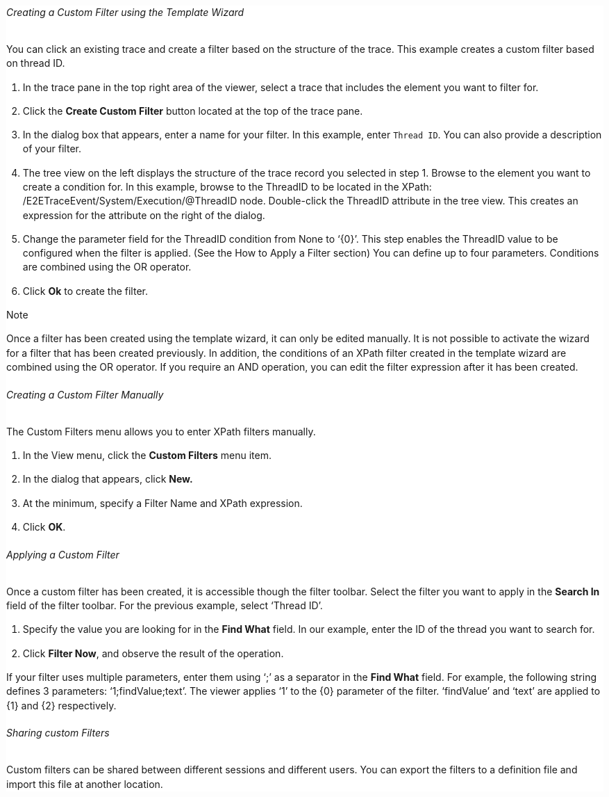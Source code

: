 ###### Creating a Custom Filter using the Template Wizard  
 You can click an existing trace and create a filter based on the structure of the trace. This example creates a custom filter based on thread ID.  
  
1.  In the trace pane in the top right area of the viewer, select a trace that includes the element you want to filter for.  
  
2.  Click the **Create Custom Filter** button located at the top of the trace pane.  
  
3.  In the dialog box that appears, enter a name for your filter. In this example, enter `Thread ID`. You can also provide a description of your filter.  
  
4.  The tree view on the left displays the structure of the trace record you selected in step 1. Browse to the element you want to create a condition for. In this example, browse to the ThreadID to be located in the XPath: /E2ETraceEvent/System/Execution/@ThreadID node. Double-click the ThreadID attribute in the tree view. This creates an expression for the attribute on the right of the dialog.  
  
5.  Change the parameter field for the ThreadID condition from None to ‘{0}’. This step enables the ThreadID value to be configured when the filter is applied. (See the How to Apply a Filter section) You can define up to four parameters. Conditions are combined using the OR operator.  
  
6.  Click **Ok** to create the filter.  
  
> [!NOTE]
>  Once a filter has been created using the template wizard, it can only be edited manually. It is not possible to activate the wizard for a filter that has been created previously. In addition, the conditions of an XPath filter created in the template wizard are combined using the OR operator. If you require an AND operation, you can edit the filter expression after it has been created.  
  
###### Creating a Custom Filter Manually  
 The Custom Filters menu allows you to enter XPath filters manually.  
  
1.  In the View menu, click the **Custom Filters** menu item.  
  
2.  In the dialog that appears, click **New.**  
  
3.  At the minimum, specify a Filter Name and XPath expression.  
  
4.  Click **OK**.  
  
###### Applying a Custom Filter  
 Once a custom filter has been created, it is accessible though the filter toolbar. Select the filter you want to apply in the **Search In** field of the filter toolbar. For the previous example, select ‘Thread ID’.  
  
1.  Specify the value you are looking for in the **Find What** field. In our example, enter the ID of the thread you want to search for.  
  
2.  Click **Filter Now**, and observe the result of the operation.  
  
 If your filter uses multiple parameters, enter them using ‘;’ as a separator in the **Find What** field. For example, the following string defines 3 parameters: ‘1;findValue;text’. The viewer applies ‘1’ to the {0} parameter of the filter. ‘findValue’ and ‘text’ are applied to {1} and {2} respectively.  
  
###### Sharing custom Filters  
 Custom filters can be shared between different sessions and different users. You can export the filters to a definition file and import this file at another location.  
  